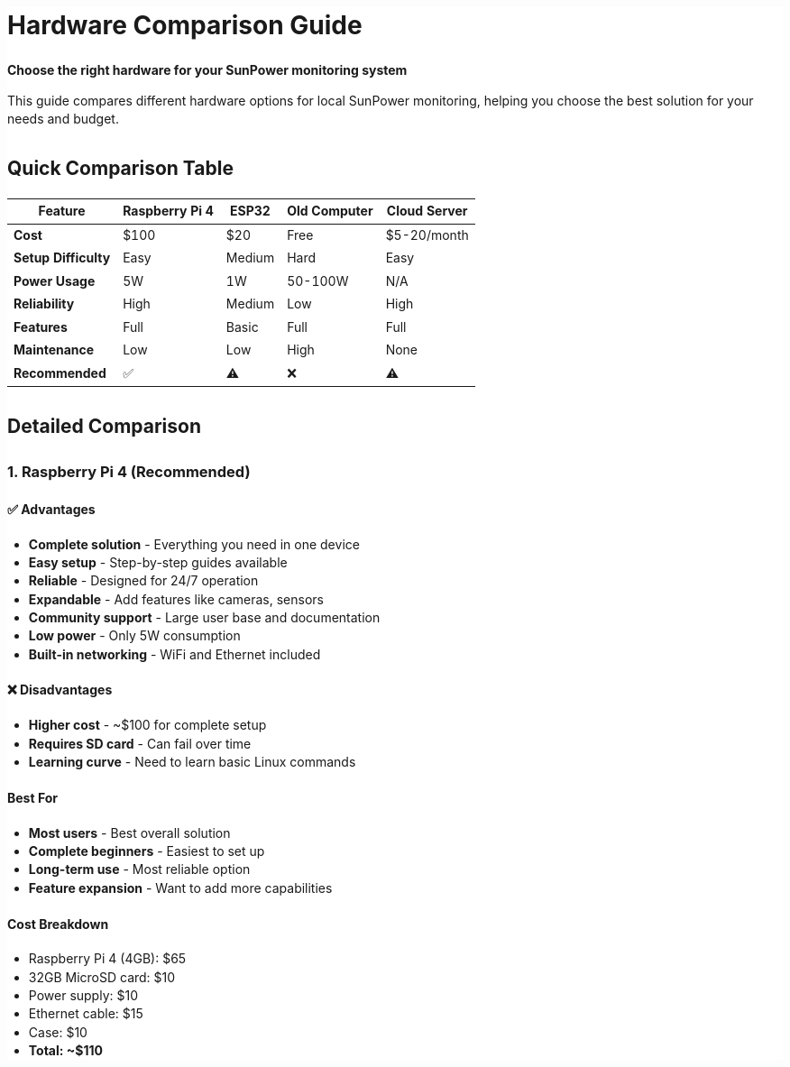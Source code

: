 # Hardware Comparison Guide

**Choose the right hardware for your SunPower monitoring system**

This guide compares different hardware options for local SunPower monitoring, helping you choose the best solution for your needs and budget.

## Quick Comparison Table

| Feature | Raspberry Pi 4 | ESP32 | Old Computer | Cloud Server |
|---------|----------------|-------|---------------|--------------|
| **Cost** | $100 | $20 | Free | $5-20/month |
| **Setup Difficulty** | Easy | Medium | Hard | Easy |
| **Power Usage** | 5W | 1W | 50-100W | N/A |
| **Reliability** | High | Medium | Low | High |
| **Features** | Full | Basic | Full | Full |
| **Maintenance** | Low | Low | High | None |
| **Recommended** | ✅ | ⚠️ | ❌ | ⚠️ |

## Detailed Comparison

### 1. Raspberry Pi 4 (Recommended)

#### ✅ Advantages
- **Complete solution** - Everything you need in one device
- **Easy setup** - Step-by-step guides available
- **Reliable** - Designed for 24/7 operation
- **Expandable** - Add features like cameras, sensors
- **Community support** - Large user base and documentation
- **Low power** - Only 5W consumption
- **Built-in networking** - WiFi and Ethernet included

#### ❌ Disadvantages
- **Higher cost** - ~$100 for complete setup
- **Requires SD card** - Can fail over time
- **Learning curve** - Need to learn basic Linux commands

#### Best For
- **Most users** - Best overall solution
- **Complete beginners** - Easiest to set up
- **Long-term use** - Most reliable option
- **Feature expansion** - Want to add more capabilities

#### Cost Breakdown
- Raspberry Pi 4 (4GB): $65
- 32GB MicroSD card: $10
- Power supply: $10
- Ethernet cable: $15
- Case: $10
- **Total: ~$110**
